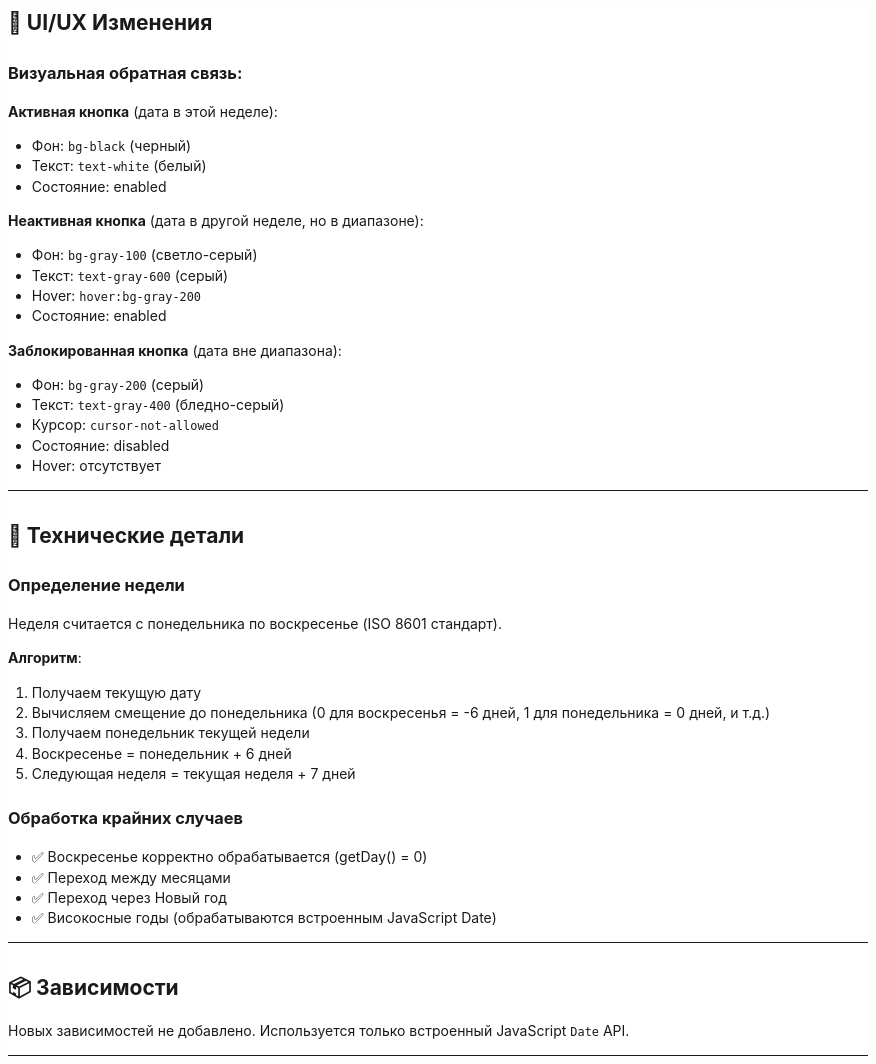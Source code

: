 
## 🎨 UI/UX Изменения

### Визуальная обратная связь:

**Активная кнопка** (дата в этой неделе):
- Фон: `bg-black` (черный)
- Текст: `text-white` (белый)
- Состояние: enabled

**Неактивная кнопка** (дата в другой неделе, но в диапазоне):
- Фон: `bg-gray-100` (светло-серый)
- Текст: `text-gray-600` (серый)
- Hover: `hover:bg-gray-200`
- Состояние: enabled

**Заблокированная кнопка** (дата вне диапазона):
- Фон: `bg-gray-200` (серый)
- Текст: `text-gray-400` (бледно-серый)
- Курсор: `cursor-not-allowed`
- Состояние: disabled
- Hover: отсутствует

---

## 🔧 Технические детали

### Определение недели
Неделя считается с понедельника по воскресенье (ISO 8601 стандарт).

**Алгоритм**:
1. Получаем текущую дату
2. Вычисляем смещение до понедельника (0 для воскресенья = -6 дней, 1 для понедельника = 0 дней, и т.д.)
3. Получаем понедельник текущей недели
4. Воскресенье = понедельник + 6 дней
5. Следующая неделя = текущая неделя + 7 дней

### Обработка крайних случаев
- ✅ Воскресенье корректно обрабатывается (getDay() = 0)
- ✅ Переход между месяцами
- ✅ Переход через Новый год
- ✅ Високосные годы (обрабатываются встроенным JavaScript Date)

---

## 📦 Зависимости

Новых зависимостей не добавлено. Используется только встроенный JavaScript `Date` API.

---
